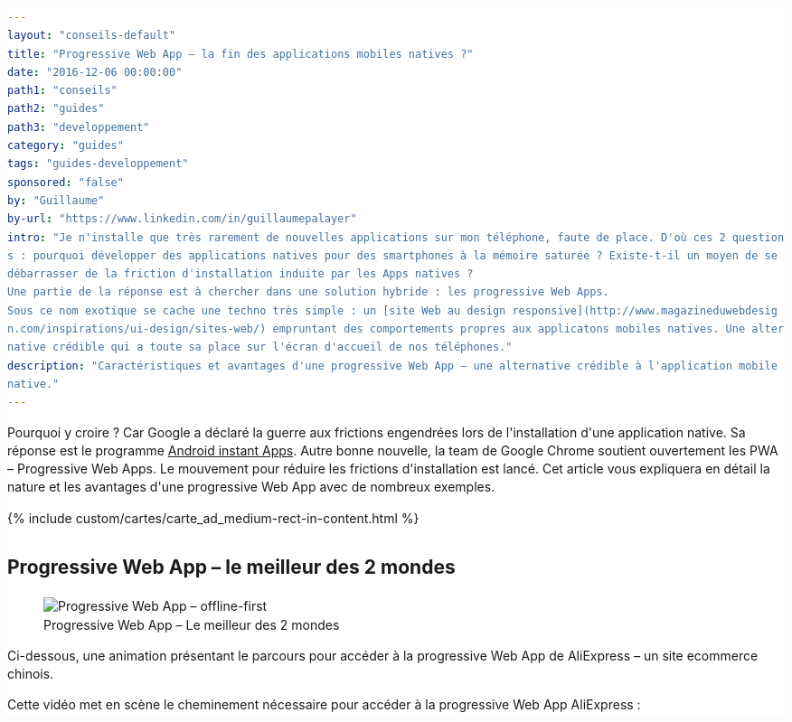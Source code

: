 ```yaml
---
layout: "conseils-default"
title: "Progressive Web App – la fin des applications mobiles natives ?"
date: "2016-12-06 00:00:00"
path1: "conseils"
path2: "guides"
path3: "developpement"
category: "guides"
tags: "guides-developpement"
sponsored: "false"
by: "Guillaume"
by-url: "https://www.linkedin.com/in/guillaumepalayer"
intro: "Je n'installe que très rarement de nouvelles applications sur mon téléphone, faute de place. D'où ces 2 questions : pourquoi développer des applications natives pour des smartphones à la mémoire saturée ? Existe-t-il un moyen de se débarrasser de la friction d'installation induite par les Apps natives ?
Une partie de la réponse est à chercher dans une solution hybride : les progressive Web Apps.
Sous ce nom exotique se cache une techno très simple : un [site Web au design responsive](http://www.magazineduwebdesign.com/inspirations/ui-design/sites-web/) empruntant des comportements propres aux applicatons mobiles natives. Une alternative crédible qui a toute sa place sur l'écran d'accueil de nos téléphones."
description: "Caractéristiques et avantages d'une progressive Web App – une alternative crédible à l'application mobile native."
---
```


Pourquoi y croire ? Car Google a déclaré la guerre aux frictions engendrées lors de l'installation d'une application native. Sa réponse est le programme [Android instant Apps](https://developer.android.com/topic/instant-apps/index.html). Autre bonne nouvelle, la team de Google Chrome soutient ouvertement les PWA – Progressive Web Apps. Le mouvement pour réduire les frictions d'installation est lancé. Cet article vous expliquera en détail la nature et les avantages d'une progressive Web App avec de nombreux exemples.

{% include custom/cartes/carte_ad_medium-rect-in-content.html %}

## Progressive Web App – le meilleur des 2 mondes

<figure class="figure-img mod-img-large">
  <img src="https://s3-eu-west-1.amazonaws.com/mdw-images/large/progressive-web-app-le-meilleur-des-deux-mondes.gif" alt="Progressive Web App – offline-first" width="640" height="auto"/>
  <figcaption>Progressive Web App – Le meilleur des 2 mondes</figcaption>
</figure>

Ci-dessous, une animation présentant le parcours pour accéder à la progressive Web App de AliExpress – un site ecommerce chinois.

<figure class="figure-video mod-article-video note-flex-video">
<iframe width="640" height="360" src="https://www.youtube.com/embed/lzQhw_wbr7c?rel=0&amp;showinfo=0" frameborder="0" allowfullscreen></iframe>
</figure>

Cette vidéo met en scène le cheminement nécessaire pour accéder à la progressive Web App AliExpress :
